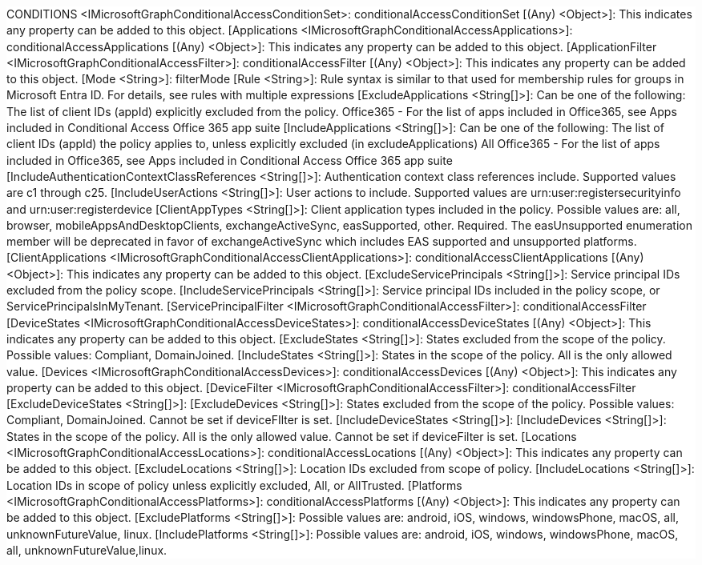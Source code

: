 CONDITIONS \<IMicrosoftGraphConditionalAccessConditionSet\>: conditionalAccessConditionSet
  \[(Any) \<Object\>\]: This indicates any property can be added to this object.
  \[Applications \<IMicrosoftGraphConditionalAccessApplications\>\]: conditionalAccessApplications
    \[(Any) \<Object\>\]: This indicates any property can be added to this object.
    \[ApplicationFilter \<IMicrosoftGraphConditionalAccessFilter\>\]: conditionalAccessFilter
      \[(Any) \<Object\>\]: This indicates any property can be added to this object.
      \[Mode \<String\>\]: filterMode
      \[Rule \<String\>\]: Rule syntax is similar to that used for membership rules for groups in Microsoft Entra ID.
For details, see rules with multiple expressions
    \[ExcludeApplications \<String\[\]\>\]: Can be one of the following:  The list of client IDs (appId) explicitly excluded from the policy.
Office365 - For the list of apps included in Office365, see Apps included in Conditional Access Office 365 app suite
    \[IncludeApplications \<String\[\]\>\]: Can be one of the following:  The list of client IDs (appId) the policy applies to, unless explicitly excluded (in excludeApplications)  All  Office365 - For the list of apps included in Office365, see Apps included in Conditional Access Office 365 app suite
    \[IncludeAuthenticationContextClassReferences \<String\[\]\>\]: Authentication context class references include.
Supported values are c1 through c25.
    \[IncludeUserActions \<String\[\]\>\]: User actions to include.
Supported values are urn:user:registersecurityinfo and urn:user:registerdevice
  \[ClientAppTypes \<String\[\]\>\]: Client application types included in the policy.
Possible values are: all, browser, mobileAppsAndDesktopClients, exchangeActiveSync, easSupported, other.
Required. 
The easUnsupported enumeration member will be deprecated in favor of exchangeActiveSync which includes EAS supported and unsupported platforms.
  \[ClientApplications \<IMicrosoftGraphConditionalAccessClientApplications\>\]: conditionalAccessClientApplications
    \[(Any) \<Object\>\]: This indicates any property can be added to this object.
    \[ExcludeServicePrincipals \<String\[\]\>\]: Service principal IDs excluded from the policy scope.
    \[IncludeServicePrincipals \<String\[\]\>\]: Service principal IDs included in the policy scope, or ServicePrincipalsInMyTenant.
    \[ServicePrincipalFilter \<IMicrosoftGraphConditionalAccessFilter\>\]: conditionalAccessFilter
  \[DeviceStates \<IMicrosoftGraphConditionalAccessDeviceStates\>\]: conditionalAccessDeviceStates
    \[(Any) \<Object\>\]: This indicates any property can be added to this object.
    \[ExcludeStates \<String\[\]\>\]: States excluded from the scope of the policy.
Possible values: Compliant, DomainJoined.
    \[IncludeStates \<String\[\]\>\]: States in the scope of the policy.
All is the only allowed value.
  \[Devices \<IMicrosoftGraphConditionalAccessDevices\>\]: conditionalAccessDevices
    \[(Any) \<Object\>\]: This indicates any property can be added to this object.
    \[DeviceFilter \<IMicrosoftGraphConditionalAccessFilter\>\]: conditionalAccessFilter
    \[ExcludeDeviceStates \<String\[\]\>\]: 
    \[ExcludeDevices \<String\[\]\>\]: States excluded from the scope of the policy.
Possible values: Compliant, DomainJoined.
Cannot be set if deviceFIlter is set.
    \[IncludeDeviceStates \<String\[\]\>\]: 
    \[IncludeDevices \<String\[\]\>\]: States in the scope of the policy.
All is the only allowed value.
Cannot be set if deviceFilter is set.
  \[Locations \<IMicrosoftGraphConditionalAccessLocations\>\]: conditionalAccessLocations
    \[(Any) \<Object\>\]: This indicates any property can be added to this object.
    \[ExcludeLocations \<String\[\]\>\]: Location IDs excluded from scope of policy.
    \[IncludeLocations \<String\[\]\>\]: Location IDs in scope of policy unless explicitly excluded, All, or AllTrusted.
  \[Platforms \<IMicrosoftGraphConditionalAccessPlatforms\>\]: conditionalAccessPlatforms
    \[(Any) \<Object\>\]: This indicates any property can be added to this object.
    \[ExcludePlatforms \<String\[\]\>\]: Possible values are: android, iOS, windows, windowsPhone, macOS, all, unknownFutureValue, linux.
    \[IncludePlatforms \<String\[\]\>\]: Possible values are: android, iOS, windows, windowsPhone, macOS, all, unknownFutureValue,linux.